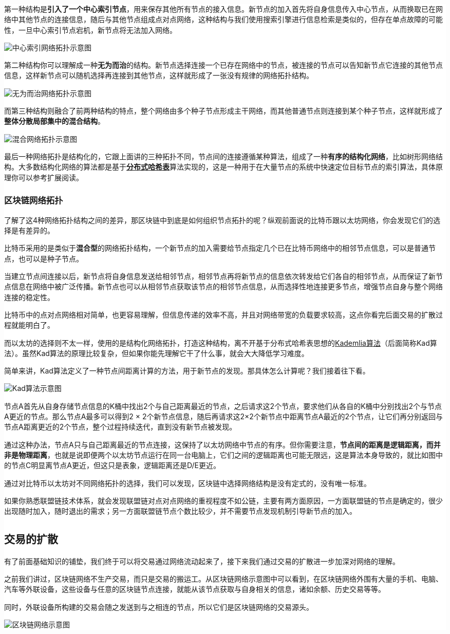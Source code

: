 第一种结构是**引入了一个中心索引节点**，用来保存其他所有节点的接入信息。新节点的加入首先将自身信息传入中心节点，从而换取已在网络中其他节点的连接信息，随后与其他节点组成点对点网络，这种结构与我们使用搜索引擎进行信息检索是类似的，但存在单点故障的可能性，一旦中心索引节点宕机，新节点将无法加入网络。

![](https://static001.geekbang.org/resource/image/37/0a/372e9c2b1ce930815bdbeb13f6be2e0a.jpg?wh=3408x2304 "中心索引网络拓扑示意图")

第二种结构你可以理解成一种**无为而治**的结构。新节点选择连接一个已存在网络中的节点，被连接的节点可以告知新节点它连接的其他节点信息，这样新节点可以随机选择再连接到其他节点，这样就形成了一张没有规律的网络拓扑结构。

![](https://static001.geekbang.org/resource/image/b5/5e/b50bbd2933999eaa21f03411fc19yy5e.jpg?wh=3408x2304 "无为而治网络拓扑示意图")

而第三种结构则融合了前两种结构的特点，整个网络由多个种子节点形成主干网络，而其他普通节点则连接到某个种子节点，这样就形成了**整体分散局部集中的混合结构**。

![](https://static001.geekbang.org/resource/image/2e/12/2e86176deyy8434d8232913028844712.jpg?wh=3408x2304 "混合网络拓扑示意图")

最后一种网络拓扑是结构化的，它跟上面讲的三种拓扑不同，节点间的连接遵循某种算法，组成了一种**有序的结构化网络**，比如树形网络结构。大多数结构化网络的算法都是基于[**分布式哈希表**](https://colobu.com/2018/03/26/distributed-hash-table/)算法实现的，这是一种用于在大量节点的系统中快速定位目标节点的索引算法，具体原理你可以参考扩展阅读。

### 区块链网络拓扑

了解了这4种网络拓扑结构之间的差异，那区块链中到底是如何组织节点拓扑的呢？纵观前面说的比特币跟以太坊网络，你会发现它们的选择是有差异的。

比特币采用的是类似于**混合型**的网络拓扑结构，一个新节点的加入需要给节点指定几个已在比特币网络中的相邻节点信息，可以是普通节点，也可以是种子节点。

当建立节点间连接以后，新节点将自身信息发送给相邻节点，相邻节点再将新节点的信息依次转发给它们各自的相邻节点，从而保证了新节点信息在网络中被广泛传播。新节点也可以从相邻节点获取该节点的相邻节点信息，从而选择性地连接更多节点，增强节点自身与整个网络连接的稳定性。

比特币中的点对点网络相对简单，也更容易理解，但信息传递的效率不高，并且对网络带宽的负载要求较高，这点你看完后面交易的扩散过程就能明白了。

而以太坊的选择则不太一样，使用的是结构化网络拓扑，打造这种结构，离不开基于分布式哈希表思想的[Kademlia算法](https://segmentfault.com/a/1190000038414899)（后面简称Kad算法）。虽然Kad算法的原理比较复杂，但如果你能先理解它干了什么事，就会大大降低学习难度。

简单来讲，Kad算法定义了一种节点间距离计算的方法，用于新节点的发现。那具体怎么计算呢？我们接着往下看。

![](https://static001.geekbang.org/resource/image/f6/c7/f6e2d921253989b8c337920a4f4452c7.jpg?wh=2478x2187 "Kad算法示意图")

节点A首先从自身存储节点信息的K桶中找出2个与自己距离最近的节点，之后请求这2个节点，要求他们从各自的K桶中分别找出2个与节点A更近的节点。那么节点A最多可以得到2 × 2个新节点信息，随后再请求这2×2个新节点中距离节点A最近的2个节点，让它们再分别返回与节点A距离更近的2个节点，整个过程持续迭代，直到没有新节点被发现。

通过这种办法，节点A只与自己距离最近的节点连接，这保持了以太坊网络中节点的有序。但你需要注意，**节点间的距离是逻辑距离，而并非是物理距离**，也就是说即便两个以太坊节点运行在同一台电脑上，它们之间的逻辑距离也可能无限远，这是算法本身导致的，就比如图中的节点C明显离节点A更近，但这只是表象，逻辑距离还是D/E更近。

通过对比特币以太坊对不同网络拓扑的选择，我们可以发现，区块链中选择网络结构是没有定式的，没有唯一标准。

如果你熟悉联盟链技术体系，就会发现联盟链对点对点网络的重视程度不如公链，主要有两方面原因，一方面联盟链的节点是确定的，很少出现随时加入，随时退出的需求；另一方面联盟链节点个数比较少，并不需要节点发现机制引导新节点的加入。

## 交易的扩散

有了前面基础知识的铺垫，我们终于可以将交易通过网络流动起来了，接下来我们通过交易的扩散进一步加深对网络的理解。

之前我们讲过，区块链网络不生产交易，而只是交易的搬运工。从区块链网络示意图中可以看到，在区块链网络外围有大量的手机、电脑、汽车等外联设备，这些设备与任意的区块链节点连接，就能从该节点获取与自身相关的信息，诸如余额、历史交易等等。

同时，外联设备所构建的交易会随之发送到与之相连的节点，所以它们是区块链网络的交易源头。

![](https://static001.geekbang.org/resource/image/b3/37/b3afaa5299fa1497ef2effe54abf5b37.jpg?wh=3408x2304 "区块链网络示意图")
